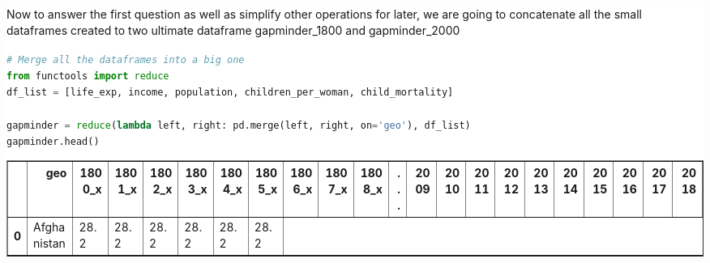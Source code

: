 Now to answer the first question as well as simplify other operations for later, we are going to concatenate all the small dataframes created to two ultimate dataframe gapminder_1800 and gapminder_2000


```python
# Merge all the dataframes into a big one
from functools import reduce
df_list = [life_exp, income, population, children_per_woman, child_mortality]

gapminder = reduce(lambda left, right: pd.merge(left, right, on='geo'), df_list)
gapminder.head()
```




<div>
<style scoped>
    .dataframe tbody tr th:only-of-type {
        vertical-align: middle;
    }

    .dataframe tbody tr th {
        vertical-align: top;
    }

    .dataframe thead th {
        text-align: right;
    }
</style>
<table border="1" class="dataframe">
  <thead>
    <tr style="text-align: right;">
      <th></th>
      <th>geo</th>
      <th>1800_x</th>
      <th>1801_x</th>
      <th>1802_x</th>
      <th>1803_x</th>
      <th>1804_x</th>
      <th>1805_x</th>
      <th>1806_x</th>
      <th>1807_x</th>
      <th>1808_x</th>
      <th>...</th>
      <th>2009</th>
      <th>2010</th>
      <th>2011</th>
      <th>2012</th>
      <th>2013</th>
      <th>2014</th>
      <th>2015</th>
      <th>2016</th>
      <th>2017</th>
      <th>2018</th>
    </tr>
  </thead>
  <tbody>
    <tr>
      <th>0</th>
      <td>Afghanistan</td>
      <td>28.2</td>
      <td>28.2</td>
      <td>28.2</td>
      <td>28.2</td>
      <td>28.2</td>
      <td>28.2</td>